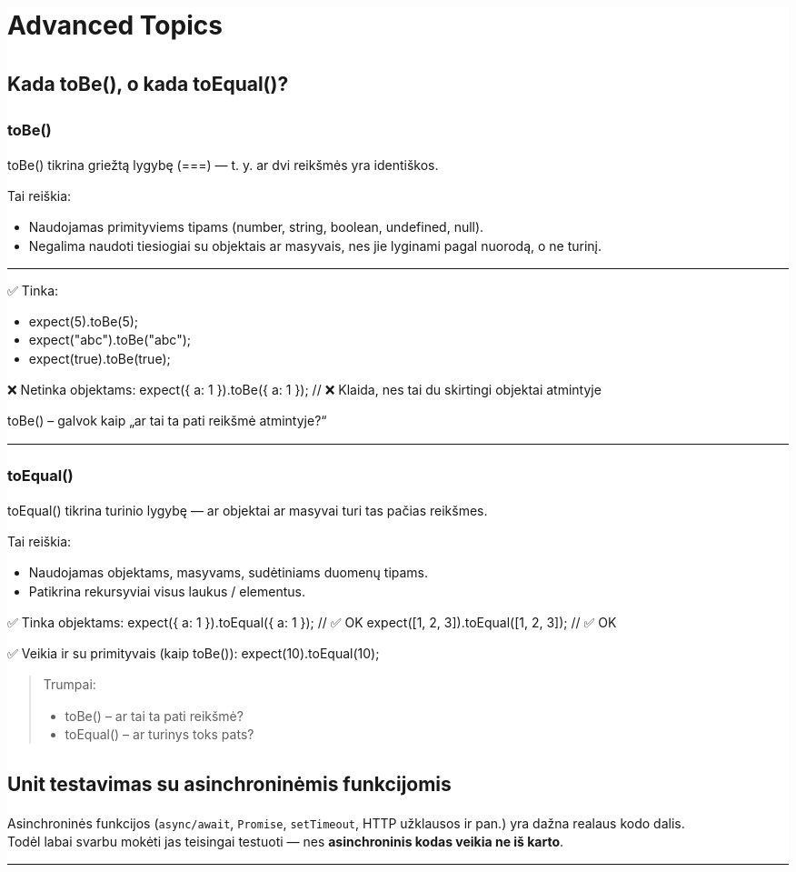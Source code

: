 # Advanced Topics

## Kada toBe(), o kada toEqual()?

### toBe()

toBe() tikrina griežtą lygybę (===) — t. y. ar dvi reikšmės yra identiškos.

Tai reiškia:

- Naudojamas primityviems tipams (number, string, boolean, undefined, null).
- Negalima naudoti tiesiogiai su objektais ar masyvais, nes jie lyginami pagal nuorodą, o ne turinį.

---

✅ Tinka:  

- expect(5).toBe(5);  
- expect("abc").toBe("abc");  
- expect(true).toBe(true);

❌ Netinka objektams:
expect({ a: 1 }).toBe({ a: 1 }); // ❌ Klaida, nes tai du skirtingi objektai atmintyje

toBe() – galvok kaip „ar tai ta pati reikšmė atmintyje?“

---

### toEqual()

toEqual() tikrina turinio lygybę — ar objektai ar masyvai turi tas pačias reikšmes.

Tai reiškia:

- Naudojamas objektams, masyvams, sudėtiniams duomenų tipams.
- Patikrina rekursyviai visus laukus / elementus.

✅ Tinka objektams:
expect({ a: 1 }).toEqual({ a: 1 }); // ✅ OK
expect([1, 2, 3]).toEqual([1, 2, 3]); // ✅ OK

✅ Veikia ir su primityvais (kaip toBe()):
expect(10).toEqual(10);

> Trumpai:
>
> - toBe() – ar tai ta pati reikšmė?
> - toEqual() – ar turinys toks pats?

## Unit testavimas su asinchroninėmis funkcijomis

Asinchroninės funkcijos (`async/await`, `Promise`, `setTimeout`, HTTP užklausos ir pan.) yra dažna realaus kodo dalis.  
Todėl labai svarbu mokėti jas teisingai testuoti — nes **asinchroninis kodas veikia ne iš karto**.

---
